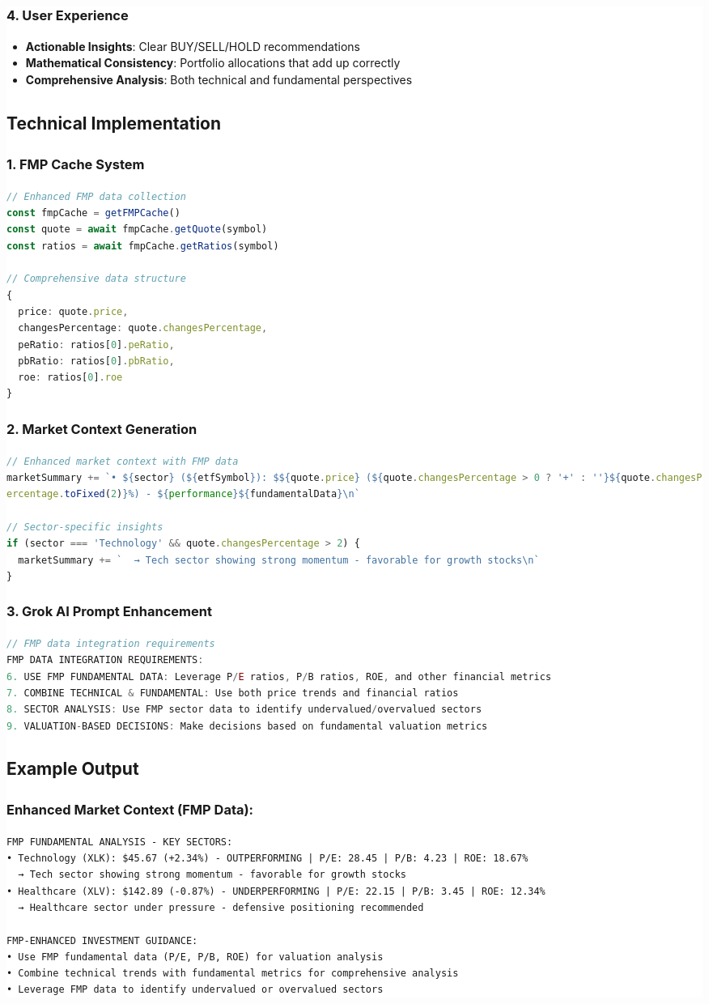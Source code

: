 ### 4. **User Experience**
- **Actionable Insights**: Clear BUY/SELL/HOLD recommendations
- **Mathematical Consistency**: Portfolio allocations that add up correctly
- **Comprehensive Analysis**: Both technical and fundamental perspectives

## Technical Implementation

### 1. **FMP Cache System**
```typescript
// Enhanced FMP data collection
const fmpCache = getFMPCache()
const quote = await fmpCache.getQuote(symbol)
const ratios = await fmpCache.getRatios(symbol)

// Comprehensive data structure
{
  price: quote.price,
  changesPercentage: quote.changesPercentage,
  peRatio: ratios[0].peRatio,
  pbRatio: ratios[0].pbRatio,
  roe: ratios[0].roe
}
```

### 2. **Market Context Generation**
```typescript
// Enhanced market context with FMP data
marketSummary += `• ${sector} (${etfSymbol}): $${quote.price} (${quote.changesPercentage > 0 ? '+' : ''}${quote.changesPercentage.toFixed(2)}%) - ${performance}${fundamentalData}\n`

// Sector-specific insights
if (sector === 'Technology' && quote.changesPercentage > 2) {
  marketSummary += `  → Tech sector showing strong momentum - favorable for growth stocks\n`
}
```

### 3. **Grok AI Prompt Enhancement**
```typescript
// FMP data integration requirements
FMP DATA INTEGRATION REQUIREMENTS:
6. USE FMP FUNDAMENTAL DATA: Leverage P/E ratios, P/B ratios, ROE, and other financial metrics
7. COMBINE TECHNICAL & FUNDAMENTAL: Use both price trends and financial ratios
8. SECTOR ANALYSIS: Use FMP sector data to identify undervalued/overvalued sectors
9. VALUATION-BASED DECISIONS: Make decisions based on fundamental valuation metrics
```

## Example Output

### **Enhanced Market Context (FMP Data):**
```
FMP FUNDAMENTAL ANALYSIS - KEY SECTORS:
• Technology (XLK): $45.67 (+2.34%) - OUTPERFORMING | P/E: 28.45 | P/B: 4.23 | ROE: 18.67%
  → Tech sector showing strong momentum - favorable for growth stocks
• Healthcare (XLV): $142.89 (-0.87%) - UNDERPERFORMING | P/E: 22.15 | P/B: 3.45 | ROE: 12.34%
  → Healthcare sector under pressure - defensive positioning recommended

FMP-ENHANCED INVESTMENT GUIDANCE:
• Use FMP fundamental data (P/E, P/B, ROE) for valuation analysis
• Combine technical trends with fundamental metrics for comprehensive analysis
• Leverage FMP data to identify undervalued or overvalued sectors
```
